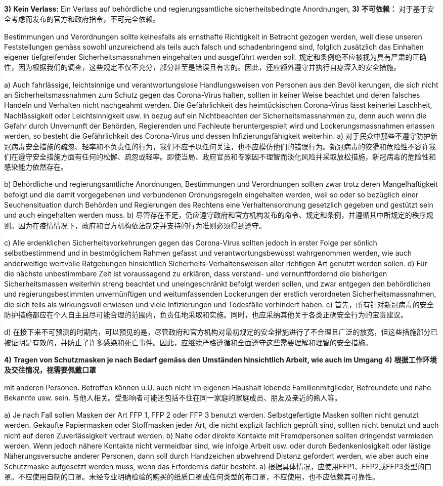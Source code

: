 **3)** **Kein Verlass:** Ein Verlass auf behördliche und regierungsamtliche sicherheitsbedingte Anordnungen,
**3)** **不可依赖：** 对于基于安全考虑而发布的官方和政府指令，不可完全依赖。

Bestimmungen und Verordnungen sollte keinesfalls als ernsthafte Richtigkeit in Betracht gezogen werden, weil diese unseren Feststellungen gemäss sowohl unzureichend als teils auch falsch und schadenbringend sind, folglich zusätzlich das Einhalten eigener tiefgreifender Sicherheitsmassnahmen eingehalten und ausgeführt werden soll.
规定和条例绝不应被视为具有严肃的正确性，因为根据我们的调查，这些规定不仅不充分，部分甚至是错误且有害的。因此，还应额外遵守并执行自身深入的安全措施。

a) Auch fahrlässige, leichtsinnige und verantwortungslose Handlungsweisen von Personen aus den Bevöl kerungen, die sich nicht an Sicherheitsmassnahmen zum Schutz gegen das Corona-Virus halten, sollten in keiner Weise beachtet und deren falsches Handeln und Verhalten nicht nachgeahmt werden. Die Gefährlichkeit des heimtückischen Corona-Virus lässt keinerlei Laschheit, Nachlässigkeit oder Leichtsinnigkeit usw. in bezug auf ein Nichtbeachten der Sicherheitsmassnahmen zu, denn auch wenn die Gefahr durch Unvernunft der Behörden, Regierenden und Fachleute heruntergespielt wird und Lockerungsmassnahmen erlassen werden, so besteht die Gefährlichkeit des Corona-Virus und dessen Infizierungsfähigkeit weiterhin.
a) 对于民众中那些不遵守防护新冠病毒安全措施的疏忽、轻率和不负责任的行为，我们不应予以任何关注，也不应模仿他们的错误行为。新冠病毒的狡猾和危险性不容许我们在遵守安全措施方面有任何的松懈、疏忽或轻率。即使当局、政府官员和专家因不理智而淡化风险并采取放松措施，新冠病毒的危险性和感染能力依然存在。

b) Behördliche und regierungsamtliche Anordnungen, Bestimmungen und Verordnungen sollten zwar trotz deren Mangelhaftigkeit befolgt und die damit vorgegebenen und verbundenen Ordnungsregeln eingehalten werden, weil so oder so bezüglich einer Seuchensituation durch Behörden und Regierungen des Rechtens eine Verhaltensordnung gesetzlich gegeben und gestützt sein und auch eingehalten werden muss.
b) 尽管存在不足，仍应遵守政府和官方机构发布的命令、规定和条例，并遵循其中所规定的秩序规则。因为在疫情情况下，政府和官方机构依法制定并支持的行为准则必须得到遵守。

c) Alle erdenklichen Sicherheitsvorkehrungen gegen das Corona-Virus sollten jedoch in erster Folge per sönlich selbstbestimmend und in bestmöglichem Rahmen gefasst und verantwortungsbewusst wahrgenommen werden, wie auch anderweitige wertvolle Ratgebungen hinsichtlich Sicherheits-Verhaltensweisen aller richtigen Art genutzt werden sollen. d) Für die nächste unbestimmbare Zeit ist voraussagend zu erklären, dass verstand- und vernunftfordernd die bisherigen Sicherheitsmassen weiterhin streng beachtet und uneingeschränkt befolgt werden sollen, und zwar entgegen den behördlichen und regierungsbestimmten unvernünftigen und weitumfassenden Lockerungen der erstlich verordneten Sicherheitsmassnahmen, die sich teils als wirkungsvoll erwiesen und viele Infizierungen und Todesfälle verhindert haben.
c) 首先，所有针对新冠病毒的安全防护措施都应在个人自主且尽可能合理的范围内，负责任地采取和实施。同时，也应采纳其他关于各类正确安全行为的宝贵建议。

d) 在接下来不可预测的时期内，可以预见的是，尽管政府和官方机构对最初规定的安全措施进行了不合理且广泛的放宽，但这些措施部分已被证明是有效的，并防止了许多感染和死亡事件。因此，应继续严格遵循和全面遵守这些需要理解和理智的安全措施。

**4)** **Tragen von Schutzmasken je nach Bedarf gemäss den Umständen hinsichtlich Arbeit, wie auch im Umgang**
**4)** **根据工作环境及交往情况，视需要佩戴口罩**

mit anderen Personen. Betroffen können u.U. auch nicht im eigenen Haushalt lebende Familienmitglieder, Befreundete und nahe Bekannte usw. sein.
与他人相关。受影响者可能还包括不住在同一家庭的家庭成员、朋友及亲近的熟人等。

a) Je nach Fall sollen Masken der Art FFP 1, FFP 2 oder FFP 3 benutzt werden. Selbstgefertigte Masken sollten nicht genutzt werden. Gekaufte Papiermasken oder Stoffmasken jeder Art, die nicht explizit fachlich geprüft sind, sollten nicht benutzt und auch nicht auf deren Zuverlässigkeit vertraut werden. b) Nahe oder direkte Kontakte mit Fremdpersonen sollten dringendst vermieden werden. Wenn jedoch nähere Kontakte nicht vermeidbar sind, wie infolge Arbeit usw. oder durch Bedenkenlosigkeit oder lästige Näherungsversuche anderer Personen, dann soll durch Handzeichen abwehrend Distanz gefordert werden, wie aber auch eine Schutzmaske aufgesetzt werden muss, wenn das Erfordernis dafür besteht.
a) 根据具体情况，应使用FFP1、FFP2或FFP3类型的口罩。不应使用自制的口罩。未经专业明确检验的购买的纸质口罩或任何类型的布口罩，不应使用，也不应依赖其可靠性。

